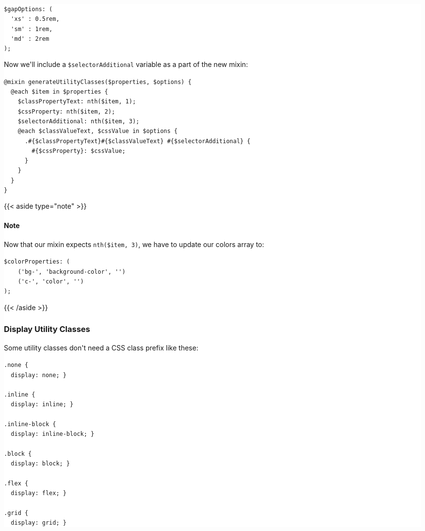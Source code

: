 ```
$gapOptions: (
  'xs' : 0.5rem,
  'sm' : 1rem,
  'md' : 2rem
);
```

Now we'll include a `$selectorAdditional` variable as a part of the new mixin:

```
@mixin generateUtilityClasses($properties, $options) {
  @each $item in $properties {
    $classPropertyText: nth($item, 1);
    $cssProperty: nth($item, 2);
    $selectorAdditional: nth($item, 3);
    @each $classValueText, $cssValue in $options {
      .#{$classPropertyText}#{$classValueText} #{$selectorAdditional} {
        #{$cssProperty}: $cssValue;
      }
    }
  }
}
```
{{< aside type="note" >}}
#### Note
Now that our mixin expects `nth($item, 3)`, we have to update our colors array to:
```
$colorProperties: (
    ('bg-', 'background-color', '')
    ('c-', 'color', '')
);
```
{{< /aside >}}

### Display Utility Classes

Some utility classes don't need a CSS class prefix like these:
```
.none {
  display: none; }

.inline {
  display: inline; }

.inline-block {
  display: inline-block; }

.block {
  display: block; }

.flex {
  display: flex; }

.grid {
  display: grid; }
```
